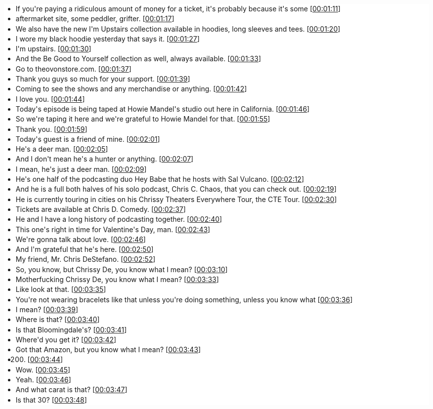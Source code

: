 *  If you're paying a ridiculous amount of money for a ticket, it's probably because it's some [[00:01:11](https://www.youtube.com/watch?v=giJj6cegcmk&t=71.6s)]
*  aftermarket site, some peddler, grifter. [[00:01:17](https://www.youtube.com/watch?v=giJj6cegcmk&t=77.58s)]
*  We also have the new I'm Upstairs collection available in hoodies, long sleeves and tees. [[00:01:20](https://www.youtube.com/watch?v=giJj6cegcmk&t=80.98s)]
*  I wore my black hoodie yesterday that says it. [[00:01:27](https://www.youtube.com/watch?v=giJj6cegcmk&t=87.94s)]
*  I'm upstairs. [[00:01:30](https://www.youtube.com/watch?v=giJj6cegcmk&t=90.9s)]
*  And the Be Good to Yourself collection as well, always available. [[00:01:33](https://www.youtube.com/watch?v=giJj6cegcmk&t=93.98s)]
*  Go to theovonstore.com. [[00:01:37](https://www.youtube.com/watch?v=giJj6cegcmk&t=97.26s)]
*  Thank you guys so much for your support. [[00:01:39](https://www.youtube.com/watch?v=giJj6cegcmk&t=99.72s)]
*  Coming to see the shows and any merchandise or anything. [[00:01:42](https://www.youtube.com/watch?v=giJj6cegcmk&t=102.02000000000001s)]
*  I love you. [[00:01:44](https://www.youtube.com/watch?v=giJj6cegcmk&t=104.9s)]
*  Today's episode is being taped at Howie Mandel's studio out here in California. [[00:01:46](https://www.youtube.com/watch?v=giJj6cegcmk&t=106.53999999999999s)]
*  So we're taping it here and we're grateful to Howie Mandel for that. [[00:01:55](https://www.youtube.com/watch?v=giJj6cegcmk&t=115.74s)]
*  Thank you. [[00:01:59](https://www.youtube.com/watch?v=giJj6cegcmk&t=119.82s)]
*  Today's guest is a friend of mine. [[00:02:01](https://www.youtube.com/watch?v=giJj6cegcmk&t=121.97999999999999s)]
*  He's a deer man. [[00:02:05](https://www.youtube.com/watch?v=giJj6cegcmk&t=125.62s)]
*  And I don't mean he's a hunter or anything. [[00:02:07](https://www.youtube.com/watch?v=giJj6cegcmk&t=127.89999999999999s)]
*  I mean, he's just a deer man. [[00:02:09](https://www.youtube.com/watch?v=giJj6cegcmk&t=129.34s)]
*  He's one half of the podcasting duo Hey Babe that he hosts with Sal Vulcano. [[00:02:12](https://www.youtube.com/watch?v=giJj6cegcmk&t=132.82000000000002s)]
*  And he is a full both halves of his solo podcast, Chris C. Chaos, that you can check out. [[00:02:19](https://www.youtube.com/watch?v=giJj6cegcmk&t=139.14000000000001s)]
*  He is currently touring in cities on his Chrissy Theaters Everywhere Tour, the CTE Tour. [[00:02:30](https://www.youtube.com/watch?v=giJj6cegcmk&t=150.26000000000002s)]
*  Tickets are available at Chris D. Comedy. [[00:02:37](https://www.youtube.com/watch?v=giJj6cegcmk&t=157.9s)]
*  He and I have a long history of podcasting together. [[00:02:40](https://www.youtube.com/watch?v=giJj6cegcmk&t=160.26s)]
*  This one's right in time for Valentine's Day, man. [[00:02:43](https://www.youtube.com/watch?v=giJj6cegcmk&t=163.45999999999998s)]
*  We're gonna talk about love. [[00:02:46](https://www.youtube.com/watch?v=giJj6cegcmk&t=166.54s)]
*  And I'm grateful that he's here. [[00:02:50](https://www.youtube.com/watch?v=giJj6cegcmk&t=170.57999999999998s)]
*  My friend, Mr. Chris DeStefano. [[00:02:52](https://www.youtube.com/watch?v=giJj6cegcmk&t=172.45999999999998s)]
*  So, you know, but Chrissy De, you know what I mean? [[00:03:10](https://www.youtube.com/watch?v=giJj6cegcmk&t=190.26s)]
*  Motherfucking Chrissy De, you know what I mean? [[00:03:33](https://www.youtube.com/watch?v=giJj6cegcmk&t=213.22s)]
*  Like look at that. [[00:03:35](https://www.youtube.com/watch?v=giJj6cegcmk&t=215.62s)]
*  You're not wearing bracelets like that unless you're doing something, unless you know what [[00:03:36](https://www.youtube.com/watch?v=giJj6cegcmk&t=216.62s)]
*  I mean? [[00:03:39](https://www.youtube.com/watch?v=giJj6cegcmk&t=219.78s)]
*  Where is that? [[00:03:40](https://www.youtube.com/watch?v=giJj6cegcmk&t=220.78s)]
*  Is that Bloomingdale's? [[00:03:41](https://www.youtube.com/watch?v=giJj6cegcmk&t=221.78s)]
*  Where'd you get it? [[00:03:42](https://www.youtube.com/watch?v=giJj6cegcmk&t=222.78s)]
*  Got that Amazon, but you know what I mean? [[00:03:43](https://www.youtube.com/watch?v=giJj6cegcmk&t=223.78s)]
*  200. [[00:03:44](https://www.youtube.com/watch?v=giJj6cegcmk&t=224.78s)]
*  Wow. [[00:03:45](https://www.youtube.com/watch?v=giJj6cegcmk&t=225.78s)]
*  Yeah. [[00:03:46](https://www.youtube.com/watch?v=giJj6cegcmk&t=226.78s)]
*  And what carat is that? [[00:03:47](https://www.youtube.com/watch?v=giJj6cegcmk&t=227.78s)]
*  Is that 30? [[00:03:48](https://www.youtube.com/watch?v=giJj6cegcmk&t=228.78s)]